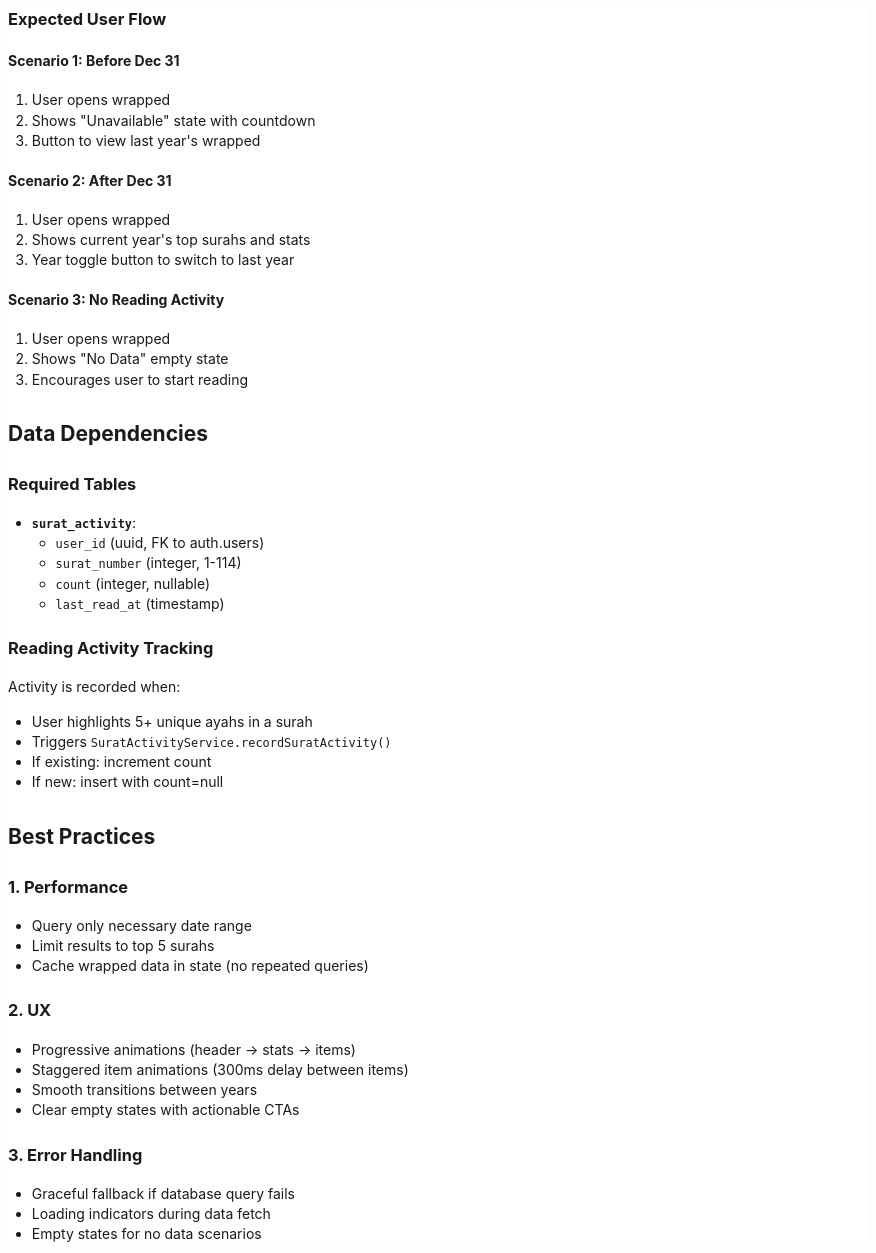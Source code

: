 ### Expected User Flow

#### Scenario 1: Before Dec 31
1. User opens wrapped
2. Shows "Unavailable" state with countdown
3. Button to view last year's wrapped

#### Scenario 2: After Dec 31
1. User opens wrapped
2. Shows current year's top surahs and stats
3. Year toggle button to switch to last year

#### Scenario 3: No Reading Activity
1. User opens wrapped
2. Shows "No Data" empty state
3. Encourages user to start reading

## Data Dependencies

### Required Tables
- **`surat_activity`**:
  - `user_id` (uuid, FK to auth.users)
  - `surat_number` (integer, 1-114)
  - `count` (integer, nullable)
  - `last_read_at` (timestamp)

### Reading Activity Tracking
Activity is recorded when:
- User highlights 5+ unique ayahs in a surah
- Triggers `SuratActivityService.recordSuratActivity()`
- If existing: increment count
- If new: insert with count=null

## Best Practices

### 1. **Performance**
- Query only necessary date range
- Limit results to top 5 surahs
- Cache wrapped data in state (no repeated queries)

### 2. **UX**
- Progressive animations (header → stats → items)
- Staggered item animations (300ms delay between items)
- Smooth transitions between years
- Clear empty states with actionable CTAs

### 3. **Error Handling**
- Graceful fallback if database query fails
- Loading indicators during data fetch
- Empty states for no data scenarios

